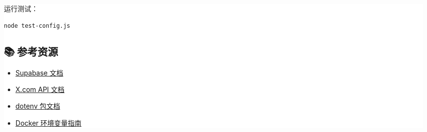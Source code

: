 运行测试：

```bash
node test-config.js
```

## 📚 参考资源

* [Supabase 文档](https://supabase.com/docs)

* [X.com API 文档](https://developer.twitter.com/en/docs)

* [dotenv 包文档](https://www.npmjs.com/package/dotenv)

* [Docker 环境变量指南](https://docs.docker.com/compose/environment-variables/)


